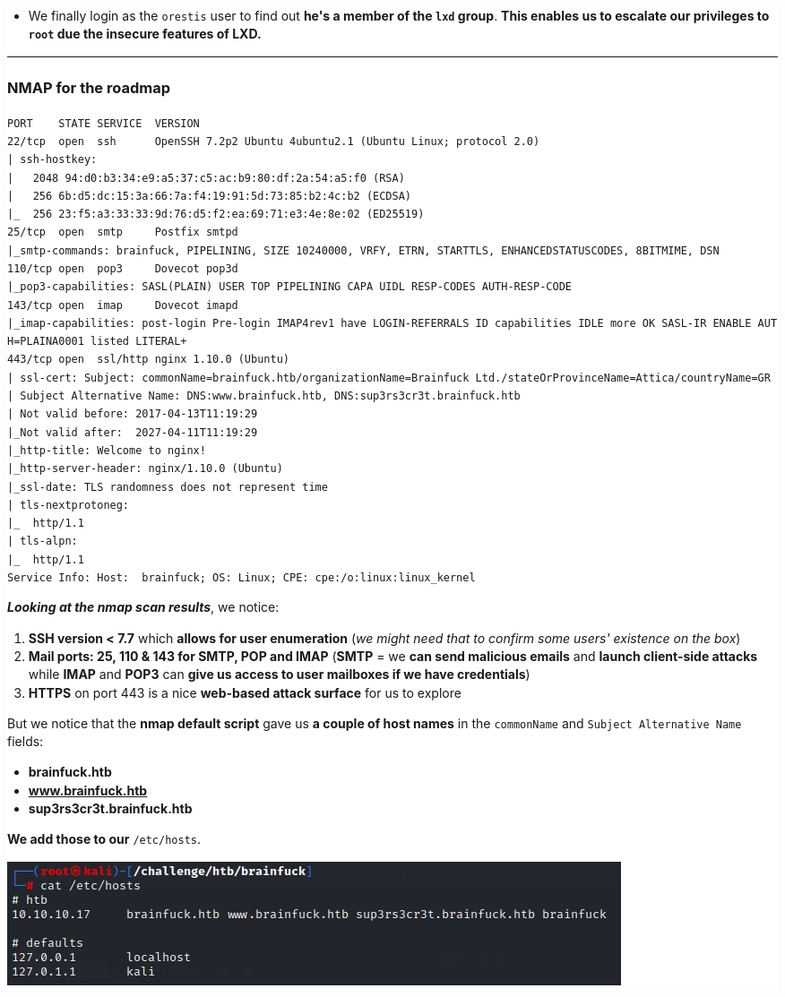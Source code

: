 - We finally login as the `orestis` user to find out **he's a member of the `lxd` group**. **This enables us to escalate our privileges to `root` due the insecure features of LXD.**

---

### NMAP for the roadmap
```
PORT    STATE SERVICE  VERSION
22/tcp  open  ssh      OpenSSH 7.2p2 Ubuntu 4ubuntu2.1 (Ubuntu Linux; protocol 2.0)
| ssh-hostkey: 
|   2048 94:d0:b3:34:e9:a5:37:c5:ac:b9:80:df:2a:54:a5:f0 (RSA)
|   256 6b:d5:dc:15:3a:66:7a:f4:19:91:5d:73:85:b2:4c:b2 (ECDSA)
|_  256 23:f5:a3:33:33:9d:76:d5:f2:ea:69:71:e3:4e:8e:02 (ED25519)
25/tcp  open  smtp     Postfix smtpd
|_smtp-commands: brainfuck, PIPELINING, SIZE 10240000, VRFY, ETRN, STARTTLS, ENHANCEDSTATUSCODES, 8BITMIME, DSN
110/tcp open  pop3     Dovecot pop3d
|_pop3-capabilities: SASL(PLAIN) USER TOP PIPELINING CAPA UIDL RESP-CODES AUTH-RESP-CODE
143/tcp open  imap     Dovecot imapd
|_imap-capabilities: post-login Pre-login IMAP4rev1 have LOGIN-REFERRALS ID capabilities IDLE more OK SASL-IR ENABLE AUTH=PLAINA0001 listed LITERAL+
443/tcp open  ssl/http nginx 1.10.0 (Ubuntu)
| ssl-cert: Subject: commonName=brainfuck.htb/organizationName=Brainfuck Ltd./stateOrProvinceName=Attica/countryName=GR
| Subject Alternative Name: DNS:www.brainfuck.htb, DNS:sup3rs3cr3t.brainfuck.htb
| Not valid before: 2017-04-13T11:19:29
|_Not valid after:  2027-04-11T11:19:29
|_http-title: Welcome to nginx!
|_http-server-header: nginx/1.10.0 (Ubuntu)
|_ssl-date: TLS randomness does not represent time
| tls-nextprotoneg: 
|_  http/1.1
| tls-alpn: 
|_  http/1.1
Service Info: Host:  brainfuck; OS: Linux; CPE: cpe:/o:linux:linux_kernel
```
***Looking at the nmap scan results***, we notice:
1. **SSH version < 7.7** which **allows for user enumeration** (*we might need that to confirm some users' existence on the box*)
2. **Mail ports: 25, 110 & 143 for SMTP, POP and IMAP** (**SMTP** = we **can send malicious emails** and **launch client-side attacks** while **IMAP** and **POP3** can **give us access to user mailboxes if we have credentials**)
3. **HTTPS** on port 443 is a nice **web-based attack surface** for us to explore

But we notice that the **nmap default script** gave us **a couple of host names** in the `commonName` and `Subject Alternative Name` fields:
- **brainfuck.htb**
- **www.brainfuck.htb**
- **sup3rs3cr3t.brainfuck.htb**

**We add those to our** `/etc/hosts`.

![](/assets/Brainfuck/setting-etc-hosts.jpg)

